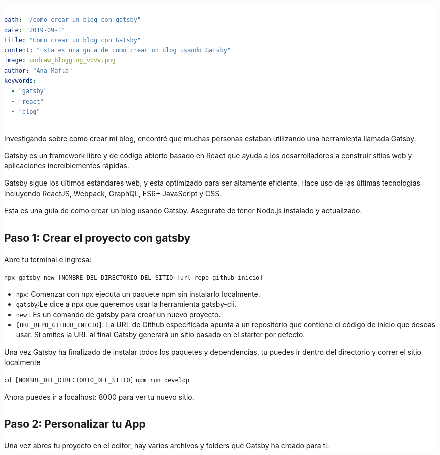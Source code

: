 ```yaml
---
path: "/como-crear-un-blog-con-gatsby"
date: "2019-09-1"
title: "Como crear un blog con Gatsby"
content: "Esta es una guia de como crear un blog usando Gatsby"
image: undraw_blogging_vpvv.png
author: "Ana Mafla"
keywords:
  - "gatsby"
  - "react"
  - "blog"
---
```


Investigando sobre como crear mi blog, encontré que muchas personas estaban utilizando una herramienta llamada Gatsby.

Gatsby es un framework libre y de código abierto basado en React que ayuda a los desarrolladores a construir sitios web y aplicaciones increíblementes rápidas.

Gatsby sigue los últimos estándares web, y esta optimizado para ser altamente eficiente. Hace uso de las últimas tecnologías incluyendo ReactJS, Webpack, GraphQL, ES6+ JavaScript y CSS.

Esta es una guía de como crear un blog usando Gatsby. Asegurate de tener Node.js instalado y actualizado.

## Paso 1: Crear el proyecto con gatsby

Abre tu terminal e ingresa:

`npx gatsby new [NOMBRE_DEL_DIRECTORIO_DEL_SITIO][url_repo_github_inicio]`

- `npx`: Comenzar con npx ejecuta un paquete npm sin instalarlo localmente.
- `gatsby`:Le dice a npx que queremos usar la herramienta gatsby-cli.
- `new` : Es un comando de gatsby para crear un nuevo proyecto.
- `[URL_REPO_GITHUB_INICIO]`: La URL de Github especificada apunta a un repositorio que contiene el código de inicio que deseas usar. Si omites la URL al final Gatsby generará un sitio basado en el starter por defecto.

Una vez Gatsby ha finalizado de instalar todos los paquetes y dependencias, tu puedes ir dentro del directorio y correr el sitio localmente

`cd [NOMBRE_DEL_DIRECTORIO_DEL_SITIO]`
`npm run develop`

Ahora puedes ir a localhost: 8000 para ver tu nuevo sitio.

## Paso 2: Personalizar tu App

Una vez abres tu proyecto en el editor, hay varios archivos y folders que Gatsby ha creado para ti.
